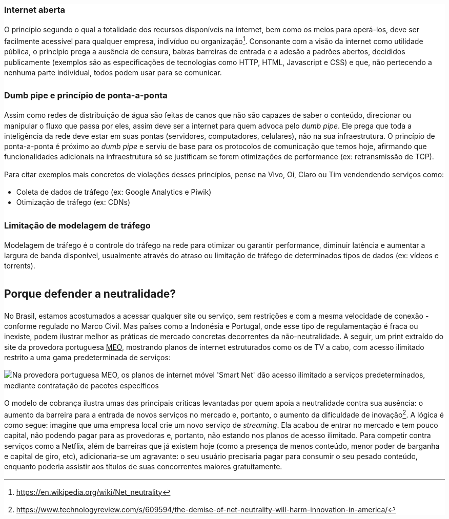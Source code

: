 ### Internet aberta

O princípio segundo o qual a totalidade dos recursos disponíveis na internet, bem como os meios para operá-los, deve ser facilmente acessível para qualquer empresa, indivíduo ou organização[^definicao-neutralidade]. Consonante com a visão da internet como utilidade pública, o princípio prega a ausência de censura, baixas barreiras de entrada e a adesão a padrões abertos, decididos publicamente (exemplos são as especificações de tecnologias como HTTP, HTML, Javascript e CSS) e que, não pertecendo a nenhuma parte individual, todos podem usar para se comunicar.

### Dumb pipe e princípio de ponta-a-ponta

Assim como redes de distribuição de água são feitas de canos que não são capazes de saber o conteúdo, direcionar ou manipular o fluxo que passa por eles, assim deve ser a internet para quem advoca pelo _dumb pipe_. Ele prega que toda a inteligência da rede deve estar em suas pontas (servidores, computadores, celulares), não na sua infraestrutura. O princípio de ponta-a-ponta é próximo ao _dumb pipe_ e serviu de base para os protocolos de comunicação que temos hoje, afirmando que funcionalidades adicionais na infraestrutura só se justificam se forem otimizações de performance (ex: retransmissão de TCP).

Para citar exemplos mais concretos de violações desses princípios, pense na Vivo, Oi, Claro ou Tim vendendendo serviços como:

* Coleta de dados de tráfego (ex: Google Analytics e Piwik)
* Otimização de tráfego (ex: CDNs)

### Limitação de modelagem de tráfego

Modelagem de tráfego é o controle do tráfego na rede para otimizar ou garantir performance, diminuir latência e aumentar a largura de banda disponível, usualmente através do atraso ou limitação de tráfego de determinados tipos de dados (ex: vídeos e torrents).

## Porque defender a neutralidade?

No Brasil, estamos acostumados a acessar qualquer site ou serviço, sem restrições e com a mesma velocidade de conexão - conforme regulado no Marco Civil. Mas países como a Indonésia e Portugal, onde esse tipo de regulamentação é fraca ou inexiste, podem ilustrar melhor as práticas de mercado concretas decorrentes da não-neutralidade. A seguir, um print extraído do site da provedora portuguesa [MEO](https://www.meo.pt/internet/internet-movel/telemovel/pacotes-com-telemovel), mostrando planos de internet estruturados como os de TV a cabo, com acesso ilimitado restrito a uma gama predeterminada de serviços:

![Na provedora portuguesa MEO, os planos de internet móvel 'Smart Net' dão acesso ilimitado a serviços predeterminados, mediante contratação de pacotes específicos](https://upload.wikimedia.org/wikipedia/commons/7/77/Screenshot-2017-10-28MEO-Televis%C3%A3o%2C_Internet%2C_Telefone_e_Telem%C3%B3vel.png)

O modelo de cobrança ilustra umas das principais críticas levantadas por quem apoia a neutralidade contra sua ausência: o aumento da barreira para a entrada de novos serviços no mercado e, portanto, o aumento da dificuldade de inovação[^net-neutrality-innovation]. A lógica é como segue: imagine que uma empresa local crie um novo serviço de _streaming_. Ela acabou de entrar no mercado e tem pouco capital, não podendo pagar para as provedoras e, portanto, não estando nos planos de acesso ilimitado. Para competir contra serviços como a Netflix, além de barreiras que já existem hoje (como a presença de menos conteúdo, menor poder de barganha e capital de giro, etc), adicionaria-se um agravante: o seu usuário precisaria pagar para consumir o seu pesado conteúdo, enquanto poderia assistir aos títulos de suas concorrentes maiores gratuitamente.


[marco-civil]: http://www.planalto.gov.br/CCIVIL_03/_Ato2011-2014/2014/Lei/L12965.htm
[fcc-open-internet-order]: https://en.wikipedia.org/wiki/FCC_Open_Internet_Order_2010
[^case-against-neutrality]: https://www.thebalance.com/the-case-against-net-neutrality-2531680
[^ajit-pai-order]: https://www.fcc.gov/document/chairman-pai-proposes-restore-internet-freedom
[^net-neutrality-enforcement]: https://www.ofcom.org.uk/__data/assets/pdf_file/0024/71682/traffic-management-detection.pdf
[^net-neutrality-dead]: https://www.technologyreview.com/the-download/609784/the-fcc-has-now-done-its-part-to-kill-net-neutrality/
[^net-neutrality-dead-2]: https://www.nytimes.com/2017/12/14/technology/net-neutrality-repeal-vote.html
[^definicao-neutralidade]: https://en.wikipedia.org/wiki/Net_neutrality
[^net-neutrality-innovation]: https://www.technologyreview.com/s/609594/the-demise-of-net-neutrality-will-harm-innovation-in-america/
[^neutrality-delusion]: https://www.technologyreview.com/s/607984/the-neutrality-delusion/
[^portugal-non-neutral-web]: https://boingboing.net/2017/10/28/warning-taken-as-suggestion.html
[^neutralidade-da-rede]: https://pt.wikipedia.org/wiki/Neutralidade_da_rede
[^isp-blocks-competition]: https://www.dailydot.com/layer8/net-neutrality-violations-history/
[^internet-human-right]: https://gizmodo.com/internet-access-is-now-a-basic-human-right-1783081865
[^fb-bubble-1]: https://www.vanityfair.com/news/2017/11/the-end-of-the-social-era-twitter-facebook-snapchat
[^fb-bubble-2]: https://www.theatlantic.com/technology/archive/2017/10/what-facebook-did/542502/
[^fake-comments-scandal]: https://hackernoon.com/more-than-a-million-pro-repeal-net-neutrality-comments-were-likely-faked-e9f0e3ed36a6